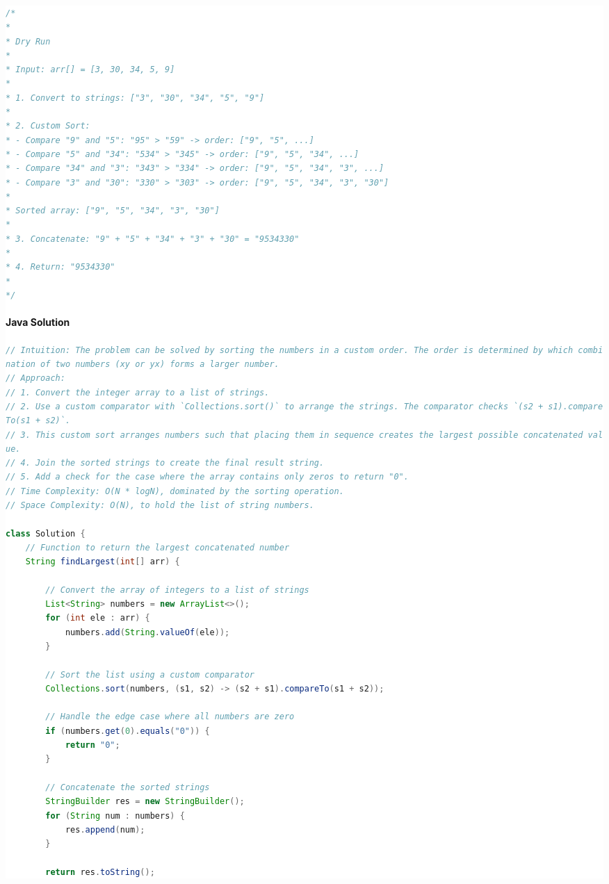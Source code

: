 ```cpp
/*
*
* Dry Run
*
* Input: arr[] = [3, 30, 34, 5, 9]
*
* 1. Convert to strings: ["3", "30", "34", "5", "9"]
*
* 2. Custom Sort:
* - Compare "9" and "5": "95" > "59" -> order: ["9", "5", ...]
* - Compare "5" and "34": "534" > "345" -> order: ["9", "5", "34", ...]
* - Compare "34" and "3": "343" > "334" -> order: ["9", "5", "34", "3", ...]
* - Compare "3" and "30": "330" > "303" -> order: ["9", "5", "34", "3", "30"]
*
* Sorted array: ["9", "5", "34", "3", "30"]
*
* 3. Concatenate: "9" + "5" + "34" + "3" + "30" = "9534330"
*
* 4. Return: "9534330"
*
*/
```

#### Java Solution

```java
// Intuition: The problem can be solved by sorting the numbers in a custom order. The order is determined by which combination of two numbers (xy or yx) forms a larger number.
// Approach:
// 1. Convert the integer array to a list of strings.
// 2. Use a custom comparator with `Collections.sort()` to arrange the strings. The comparator checks `(s2 + s1).compareTo(s1 + s2)`.
// 3. This custom sort arranges numbers such that placing them in sequence creates the largest possible concatenated value.
// 4. Join the sorted strings to create the final result string.
// 5. Add a check for the case where the array contains only zeros to return "0".
// Time Complexity: O(N * logN), dominated by the sorting operation.
// Space Complexity: O(N), to hold the list of string numbers.

class Solution {
    // Function to return the largest concatenated number
    String findLargest(int[] arr) {

        // Convert the array of integers to a list of strings
        List<String> numbers = new ArrayList<>();
        for (int ele : arr) {
            numbers.add(String.valueOf(ele));
        }

        // Sort the list using a custom comparator
        Collections.sort(numbers, (s1, s2) -> (s2 + s1).compareTo(s1 + s2));

        // Handle the edge case where all numbers are zero
        if (numbers.get(0).equals("0")) {
            return "0";
        }

        // Concatenate the sorted strings
        StringBuilder res = new StringBuilder();
        for (String num : numbers) {
            res.append(num);
        }

        return res.toString();
```